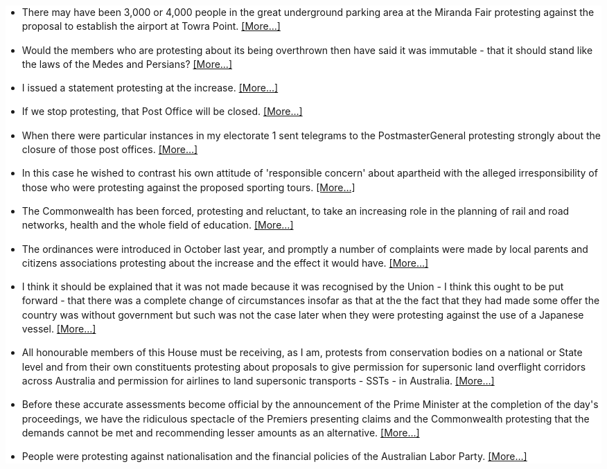 * There may have been 3,000 or 4,000 people in the great underground parking area at the Miranda Fair <span class="highlight">protesting</span> against the proposal to establish the airport at Towra Point. [[More&hellip;]](https://historichansard.net/hofreps/1971/19711111_reps_27_hor75/#debate-37)

* Would the members who are <span class="highlight">protesting</span> about its being overthrown then have said it was immutable - that it should stand like the laws of the Medes and Persians? [[More&hellip;]](https://historichansard.net/hofreps/1971/19711208_reps_27_hor75/#subdebate-37-0)

* I issued a statement <span class="highlight">protesting</span> at the increase. [[More&hellip;]](https://historichansard.net/hofreps/1972/19720222_reps_27_hor76/#subdebate-29-0)

* If we stop <span class="highlight">protesting</span>, that Post Office will be closed. [[More&hellip;]](https://historichansard.net/hofreps/1972/19720223_reps_27_hor76/#subdebate-27-0)

* When there were particular instances in my electorate 1 sent telegrams to the PostmasterGeneral <span class="highlight">protesting</span> strongly about the closure of those post offices. [[More&hellip;]](https://historichansard.net/hofreps/1972/19720223_reps_27_hor76/#subdebate-27-0)

* In this case he wished to contrast his own attitude of 'responsible concern' about apartheid with the alleged irresponsibility of those who were <span class="highlight">protesting</span> against the  proposed  sporting tours. [[More&hellip;]](https://historichansard.net/hofreps/1972/19720229_reps_27_hor76/#subdebate-4-0)

* The Commonwealth has been forced, <span class="highlight">protesting</span> and reluctant, to take an increasing role in the planning of rail and road networks, health and the whole field of education. [[More&hellip;]](https://historichansard.net/hofreps/1972/19720229_reps_27_hor76/#subdebate-14-0)

* The ordinances were introduced in October last year, and promptly a number of complaints were made by local parents and citizens associations <span class="highlight">protesting</span> about the increase and the effect it would have. [[More&hellip;]](https://historichansard.net/hofreps/1972/19720229_reps_27_hor76/#subdebate-17-0)

* I think it should be explained that it was not made because it was recognised by the Union - I think this ought to be put forward - that there was a complete change of circumstances insofar as that at the the fact that they had made some offer the country was without government but such was not the case later when they were <span class="highlight">protesting</span> against the use of a Japanese vessel. [[More&hellip;]](https://historichansard.net/hofreps/1972/19720308_reps_27_hor76/#debate-35)

* All honourable members of this House must be receiving, as I am, protests from conservation bodies on a national or State level and from their own constituents <span class="highlight">protesting</span> about proposals to give permission for supersonic land overflight corridors across Australia and permission for airlines to land supersonic transports - SSTs - in Australia. [[More&hellip;]](https://historichansard.net/hofreps/1972/19720309_reps_27_hor76/#subdebate-30-0)

* Before these accurate assessments become official by the announcement of the Prime Minister at the completion of the day's proceedings, we have the ridiculous spectacle of the Premiers presenting claims and the Commonwealth <span class="highlight">protesting</span> that the demands cannot be met and recommending lesser amounts as an alternative. [[More&hellip;]](https://historichansard.net/hofreps/1972/19720413_reps_27_hor77/#subdebate-28-0)

* People were <span class="highlight">protesting</span> against nationalisation and the financial policies of the Australian Labor Party. [[More&hellip;]](https://historichansard.net/hofreps/1972/19720418_reps_27_hor77/#subdebate-20-0)
